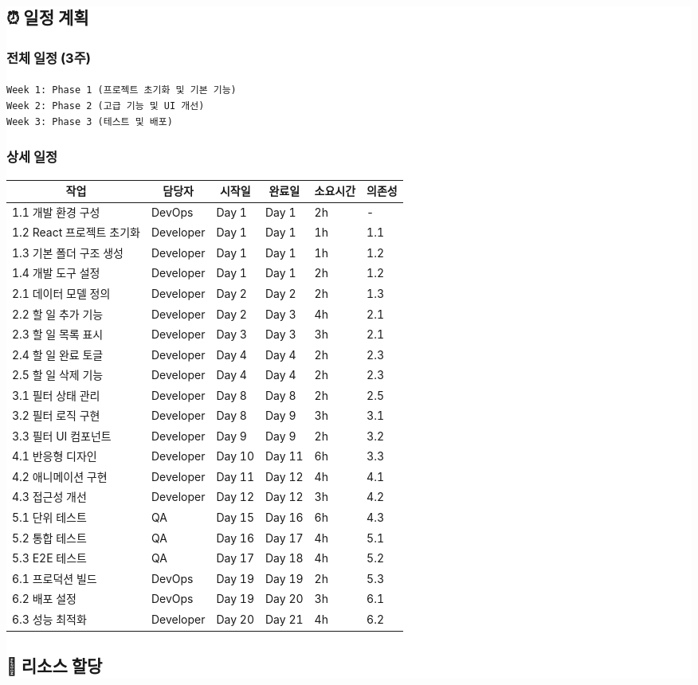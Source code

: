 ## ⏰ 일정 계획

### 전체 일정 (3주)
```
Week 1: Phase 1 (프로젝트 초기화 및 기본 기능)
Week 2: Phase 2 (고급 기능 및 UI 개선)
Week 3: Phase 3 (테스트 및 배포)
```

### 상세 일정
| 작업 | 담당자 | 시작일 | 완료일 | 소요시간 | 의존성 |
|------|--------|--------|--------|----------|--------|
| 1.1 개발 환경 구성 | DevOps | Day 1 | Day 1 | 2h | - |
| 1.2 React 프로젝트 초기화 | Developer | Day 1 | Day 1 | 1h | 1.1 |
| 1.3 기본 폴더 구조 생성 | Developer | Day 1 | Day 1 | 1h | 1.2 |
| 1.4 개발 도구 설정 | Developer | Day 1 | Day 1 | 2h | 1.2 |
| 2.1 데이터 모델 정의 | Developer | Day 2 | Day 2 | 2h | 1.3 |
| 2.2 할 일 추가 기능 | Developer | Day 2 | Day 3 | 4h | 2.1 |
| 2.3 할 일 목록 표시 | Developer | Day 3 | Day 3 | 3h | 2.1 |
| 2.4 할 일 완료 토글 | Developer | Day 4 | Day 4 | 2h | 2.3 |
| 2.5 할 일 삭제 기능 | Developer | Day 4 | Day 4 | 2h | 2.3 |
| 3.1 필터 상태 관리 | Developer | Day 8 | Day 8 | 2h | 2.5 |
| 3.2 필터 로직 구현 | Developer | Day 8 | Day 9 | 3h | 3.1 |
| 3.3 필터 UI 컴포넌트 | Developer | Day 9 | Day 9 | 2h | 3.2 |
| 4.1 반응형 디자인 | Developer | Day 10 | Day 11 | 6h | 3.3 |
| 4.2 애니메이션 구현 | Developer | Day 11 | Day 12 | 4h | 4.1 |
| 4.3 접근성 개선 | Developer | Day 12 | Day 12 | 3h | 4.2 |
| 5.1 단위 테스트 | QA | Day 15 | Day 16 | 6h | 4.3 |
| 5.2 통합 테스트 | QA | Day 16 | Day 17 | 4h | 5.1 |
| 5.3 E2E 테스트 | QA | Day 17 | Day 18 | 4h | 5.2 |
| 6.1 프로덕션 빌드 | DevOps | Day 19 | Day 19 | 2h | 5.3 |
| 6.2 배포 설정 | DevOps | Day 19 | Day 20 | 3h | 6.1 |
| 6.3 성능 최적화 | Developer | Day 20 | Day 21 | 4h | 6.2 |

## 👥 리소스 할당
